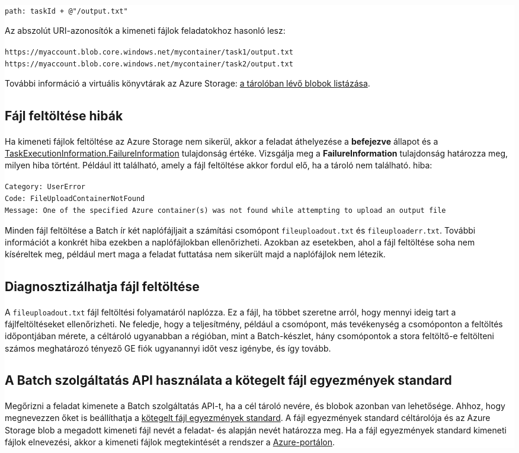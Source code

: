 `path: taskId + @"/output.txt"`

Az abszolút URI-azonosítók a kimeneti fájlok feladatokhoz hasonló lesz:

```
https://myaccount.blob.core.windows.net/mycontainer/task1/output.txt
https://myaccount.blob.core.windows.net/mycontainer/task2/output.txt
```

További információ a virtuális könyvtárak az Azure Storage: [a tárolóban lévő blobok listázása](../storage/blobs/storage-quickstart-blobs-dotnet.md#list-the-blobs-in-a-container).


## <a name="diagnose-file-upload-errors"></a>Fájl feltöltése hibák

Ha kimeneti fájlok feltöltése az Azure Storage nem sikerül, akkor a feladat áthelyezése a **befejezve** állapot és a [TaskExecutionInformation.FailureInformation](https://docs.microsoft.com/dotnet/api/microsoft.azure.batch.taskexecutioninformation.failureinformation#Microsoft_Azure_Batch_TaskExecutionInformation_FailureInformation) tulajdonság értéke. Vizsgálja meg a **FailureInformation** tulajdonság határozza meg, milyen hiba történt. Például itt található, amely a fájl feltöltése akkor fordul elő, ha a tároló nem található. hiba: 

```
Category: UserError
Code: FileUploadContainerNotFound
Message: One of the specified Azure container(s) was not found while attempting to upload an output file
```

Minden fájl feltöltése a Batch ír két naplófájljait a számítási csomópont `fileuploadout.txt` és `fileuploaderr.txt`. További információt a konkrét hiba ezekben a naplófájlokban ellenőrizheti. Azokban az esetekben, ahol a fájl feltöltése soha nem kíséreltek meg, például mert maga a feladat futtatása nem sikerült majd a naplófájlok nem létezik.

## <a name="diagnose-file-upload-performance"></a>Diagnosztizálhatja fájl feltöltése

A `fileuploadout.txt` fájl feltöltési folyamatáról naplózza. Ez a fájl, ha többet szeretne arról, hogy mennyi ideig tart a fájlfeltöltéseket ellenőrizheti. Ne feledje, hogy a teljesítmény, például a csomópont, más tevékenység a csomóponton a feltöltés időpontjában mérete, a céltároló ugyanabban a régióban, mint a Batch-készlet, hány csomópontok a stora feltöltő-e feltölteni számos meghatározó tényező GE fiók ugyanannyi időt vesz igénybe, és így tovább.

## <a name="use-the-batch-service-api-with-the-batch-file-conventions-standard"></a>A Batch szolgáltatás API használata a kötegelt fájl egyezmények standard

Megőrizni a feladat kimenete a Batch szolgáltatás API-t, ha a cél tároló nevére, és blobok azonban van lehetősége. Ahhoz, hogy megnevezzen őket is beállíthatja a [kötegelt fájl egyezmények standard](https://github.com/Azure/azure-sdk-for-net/tree/vs17Dev/src/SDKs/Batch/Support/FileConventions#conventions). A fájl egyezmények standard céltárolója és az Azure Storage blob a megadott kimeneti fájl nevét a feladat- és alapján nevét határozza meg. Ha a fájl egyezmények standard kimeneti fájlok elnevezési, akkor a kimeneti fájlok megtekintését a rendszer a [Azure-portálon](https://portal.azure.com).
